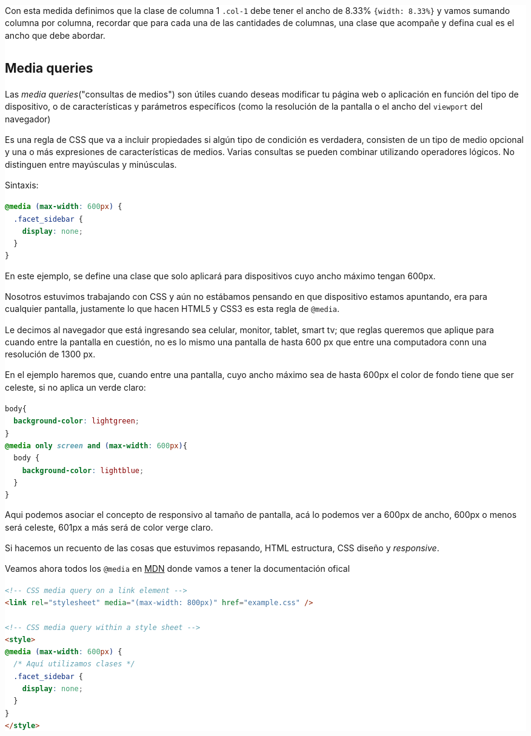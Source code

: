 Con esta medida definimos que la clase de columna 1 `.col-1` debe tener el ancho de 8.33% `{width: 8.33%}` y vamos sumando columna por columna, recordar que para cada una de las cantidades de columnas, una clase que acompañe y defina cual es el ancho que debe abordar.

## Media queries
Las *media queries*("consultas de medios") son útiles cuando deseas modificar tu página web o aplicación en función del tipo de dispositivo, o de características y parámetros específicos (como la resolución de la pantalla o el ancho del ``viewport`` del navegador)

Es una regla de CSS que va a incluir propiedades si algún tipo de condición es verdadera, consisten de un tipo de medio opcional y una o más expresiones de características de medios. Varias consultas se pueden combinar utilizando operadores lógicos. No distinguen entre mayúsculas y minúsculas.

Sintaxis:

```CSS
@media (max-width: 600px) {
  .facet_sidebar {
    display: none;
  }
}
```
En este ejemplo, se define una clase que solo aplicará para dispositivos cuyo ancho máximo tengan 600px.

Nosotros estuvimos trabajando con CSS y aún no estábamos pensando en que dispositivo estamos apuntando, era para cualquier pantalla, justamente lo que hacen HTML5 y CSS3 es esta regla de `@media`.

Le decimos al navegador que está ingresando sea celular, monitor, tablet, smart tv; que reglas queremos que aplique para cuando entre la pantalla en cuestión, no es lo mismo una pantalla de hasta 600 px que entre una computadora conn una resolución de 1300 px.

En el ejemplo haremos que, cuando entre una pantalla, cuyo ancho máximo sea de hasta 600px el color de fondo tiene que ser celeste, si no aplica un verde claro:

```CSS
body{
  background-color: lightgreen;
}
@media only screen and (max-width: 600px){
  body {
    background-color: lightblue;
  }
}
```
Aqui podemos asociar el concepto de responsivo al tamaño de pantalla, acá lo podemos ver a 600px de ancho, 600px o menos será celeste, 601px a más será de color verge claro.

Si hacemos un recuento de las cosas que estuvimos repasando, HTML estructura, CSS diseño y *responsive*.

Veamos ahora todos los `@media` en [MDN](https://developer.mozilla.org/es/docs/Web/CSS/Media_Queries/Using_media_queries "Ir a la página de MDN") donde vamos a tener la documentación ofical

```html
<!-- CSS media query on a link element -->
<link rel="stylesheet" media="(max-width: 800px)" href="example.css" />

<!-- CSS media query within a style sheet -->
<style>
@media (max-width: 600px) {
  /* Aquí utilizamos clases */
  .facet_sidebar {
    display: none;
  }
}
</style>
```